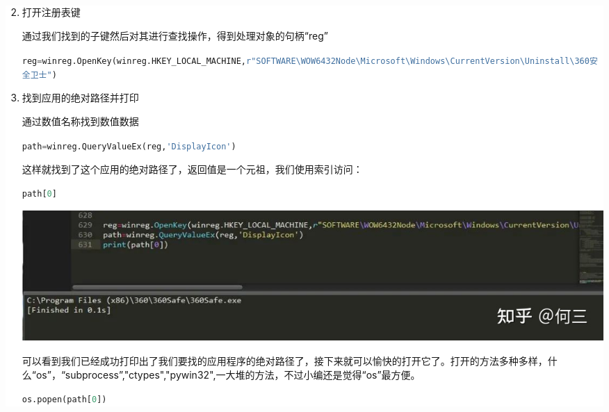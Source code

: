 2. 打开注册表键

   通过我们找到的子键然后对其进行查找操作，得到处理对象的句柄“reg”

   ```python
   reg=winreg.OpenKey(winreg.HKEY_LOCAL_MACHINE,r"SOFTWARE\WOW6432Node\Microsoft\Windows\CurrentVersion\Uninstall\360安全卫士")
   ```

3. 找到应用的绝对路径并打印

   通过数值名称找到数值数据

   ```python
   path=winreg.QueryValueEx(reg,'DisplayIcon')
   ```

   这样就找到了这个应用的绝对路径了，返回值是一个元祖，我们使用索引访问：

   ```python
   path[0]
   ```

   ![img](Python-WinReg.assets/v2-9a04047423822ba061e32e191b518597_1440w.webp)

   可以看到我们已经成功打印出了我们要找的应用程序的绝对路径了，接下来就可以愉快的打开它了。打开的方法多种多样，什么“os”，“subprocess”,"ctypes","pywin32",一大堆的方法，不过小编还是觉得“os”最方便。

   ```python
   os.popen(path[0])
   ```
